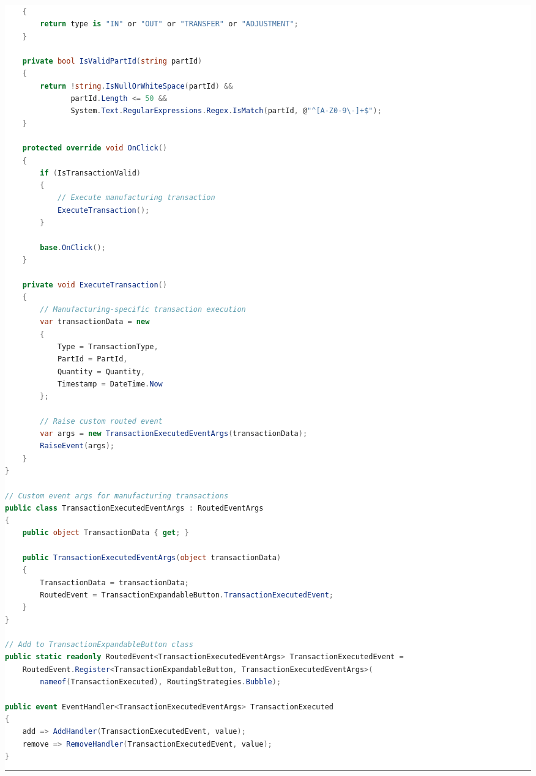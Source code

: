 ```csharp
    {
        return type is "IN" or "OUT" or "TRANSFER" or "ADJUSTMENT";
    }
    
    private bool IsValidPartId(string partId)
    {
        return !string.IsNullOrWhiteSpace(partId) &&
               partId.Length <= 50 &&
               System.Text.RegularExpressions.Regex.IsMatch(partId, @"^[A-Z0-9\-]+$");
    }
    
    protected override void OnClick()
    {
        if (IsTransactionValid)
        {
            // Execute manufacturing transaction
            ExecuteTransaction();
        }
        
        base.OnClick();
    }
    
    private void ExecuteTransaction()
    {
        // Manufacturing-specific transaction execution
        var transactionData = new
        {
            Type = TransactionType,
            PartId = PartId,
            Quantity = Quantity,
            Timestamp = DateTime.Now
        };
        
        // Raise custom routed event
        var args = new TransactionExecutedEventArgs(transactionData);
        RaiseEvent(args);
    }
}

// Custom event args for manufacturing transactions
public class TransactionExecutedEventArgs : RoutedEventArgs
{
    public object TransactionData { get; }
    
    public TransactionExecutedEventArgs(object transactionData)
    {
        TransactionData = transactionData;
        RoutedEvent = TransactionExpandableButton.TransactionExecutedEvent;
    }
}

// Add to TransactionExpandableButton class
public static readonly RoutedEvent<TransactionExecutedEventArgs> TransactionExecutedEvent =
    RoutedEvent.Register<TransactionExpandableButton, TransactionExecutedEventArgs>(
        nameof(TransactionExecuted), RoutingStrategies.Bubble);

public event EventHandler<TransactionExecutedEventArgs> TransactionExecuted
{
    add => AddHandler(TransactionExecutedEvent, value);
    remove => RemoveHandler(TransactionExecutedEvent, value);
}
```

---